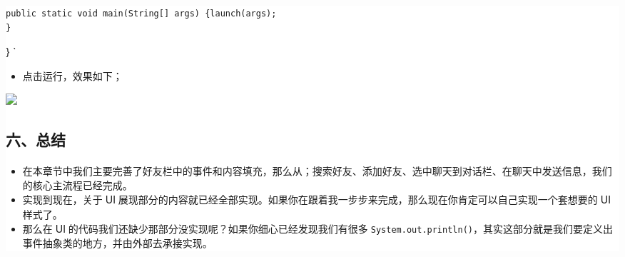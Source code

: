     public static void main(String[] args) {launch(args);
    }
    

} `

  * 点击运行，效果如下；

![](https://images.gitbook.cn/3cV0mA)

## 六、总结

  * 在本章节中我们主要完善了好友栏中的事件和内容填充，那么从；搜索好友、添加好友、选中聊天到对话栏、在聊天中发送信息，我们的核心主流程已经完成。
  * 实现到现在，关于 UI 展现部分的内容就已经全部实现。如果你在跟着我一步步来完成，那么现在你肯定可以自己实现一个套想要的 UI 样式了。
  * 那么在 UI 的代码我们还缺少那部分没实现呢？如果你细心已经发现我们有很多 `System.out.println()`，其实这部分就是我们要定义出事件抽象类的地方，并由外部去承接实现。

